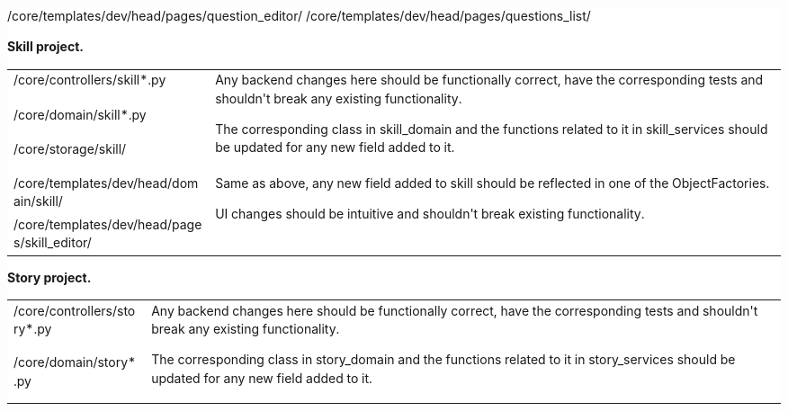    <td>/core/templates/dev/head/pages/question_editor/
   </td>
  </tr>
  <tr>
   <td>/core/templates/dev/head/pages/questions_list/
   </td>
  </tr>
</table>


**Skill project.**


<table>
  <tr>
   <td>/core/controllers/skill*.py
   </td>
   <td rowspan="3" >Any backend changes here should be functionally correct, have the corresponding tests and shouldn't break any existing functionality.
<p>
The corresponding class  in skill_domain and the functions related to it in skill_services should be updated for any new field added to it.
   </td>
  </tr>
  <tr>
   <td>/core/domain/skill*.py
   </td>
  </tr>
  <tr>
   <td>/core/storage/skill/
   </td>
  </tr>
  <tr>
   <td>/core/templates/dev/head/domain/skill/
   </td>
   <td rowspan="2" >Same as above, any new field added to skill should be reflected in one of the ObjectFactories. 
<p>
UI changes should be intuitive and shouldn't break existing functionality.
   </td>
  </tr>
  <tr>
   <td>/core/templates/dev/head/pages/skill_editor/
   </td>
  </tr>
</table>


**Story project.**


<table>
  <tr>
   <td>/core/controllers/story*.py
   </td>
   <td rowspan="3" >Any backend changes here should be functionally correct, have the corresponding tests and shouldn't break any existing functionality.
<p>
The corresponding class in story_domain and the functions related to it in story_services should be updated for any new field added to it.
   </td>
  </tr>
  <tr>
   <td>/core/domain/story*.py
   </td>
  </tr>
  <tr>
